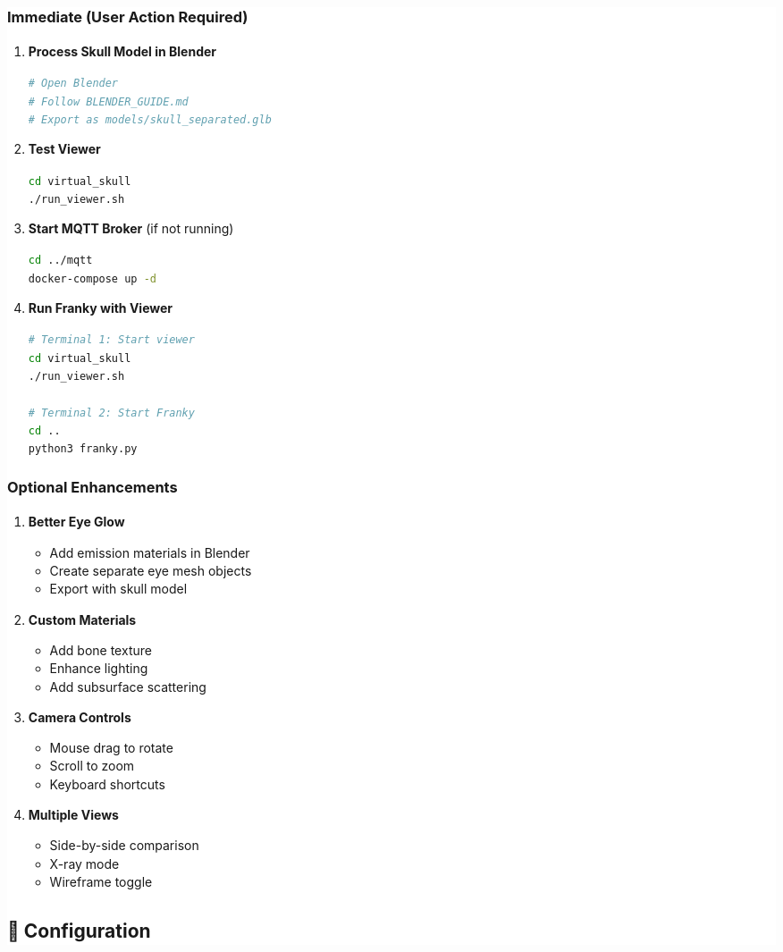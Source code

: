 ### Immediate (User Action Required)

1. **Process Skull Model in Blender**
   ```bash
   # Open Blender
   # Follow BLENDER_GUIDE.md
   # Export as models/skull_separated.glb
   ```

2. **Test Viewer**
   ```bash
   cd virtual_skull
   ./run_viewer.sh
   ```

3. **Start MQTT Broker** (if not running)
   ```bash
   cd ../mqtt
   docker-compose up -d
   ```

4. **Run Franky with Viewer**
   ```bash
   # Terminal 1: Start viewer
   cd virtual_skull
   ./run_viewer.sh

   # Terminal 2: Start Franky
   cd ..
   python3 franky.py
   ```

### Optional Enhancements

1. **Better Eye Glow**
   - Add emission materials in Blender
   - Create separate eye mesh objects
   - Export with skull model

2. **Custom Materials**
   - Add bone texture
   - Enhance lighting
   - Add subsurface scattering

3. **Camera Controls**
   - Mouse drag to rotate
   - Scroll to zoom
   - Keyboard shortcuts

4. **Multiple Views**
   - Side-by-side comparison
   - X-ray mode
   - Wireframe toggle

## 🔧 Configuration
